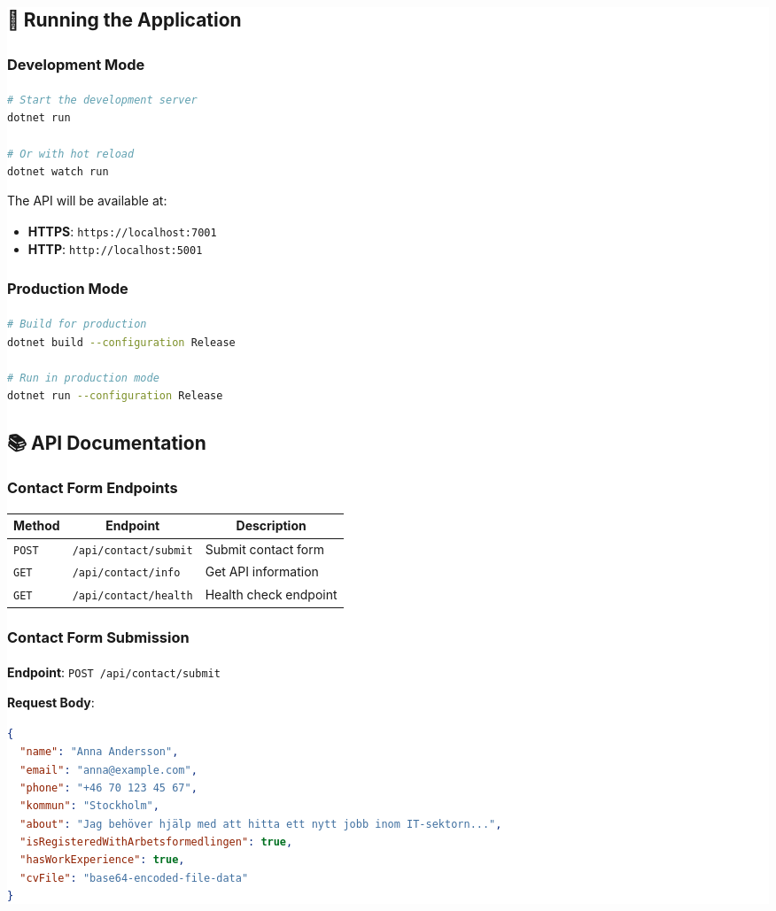 ## 🚀 Running the Application

### Development Mode

```bash
# Start the development server
dotnet run

# Or with hot reload
dotnet watch run
```

The API will be available at:
- **HTTPS**: `https://localhost:7001`
- **HTTP**: `http://localhost:5001`

### Production Mode

```bash
# Build for production
dotnet build --configuration Release

# Run in production mode
dotnet run --configuration Release
```

## 📚 API Documentation

### Contact Form Endpoints

| Method | Endpoint | Description |
|--------|----------|-------------|
| `POST` | `/api/contact/submit` | Submit contact form |
| `GET` | `/api/contact/info` | Get API information |
| `GET` | `/api/contact/health` | Health check endpoint |

### Contact Form Submission

**Endpoint**: `POST /api/contact/submit`

**Request Body**:
```json
{
  "name": "Anna Andersson",
  "email": "anna@example.com",
  "phone": "+46 70 123 45 67",
  "kommun": "Stockholm",
  "about": "Jag behöver hjälp med att hitta ett nytt jobb inom IT-sektorn...",
  "isRegisteredWithArbetsformedlingen": true,
  "hasWorkExperience": true,
  "cvFile": "base64-encoded-file-data"
}
```

